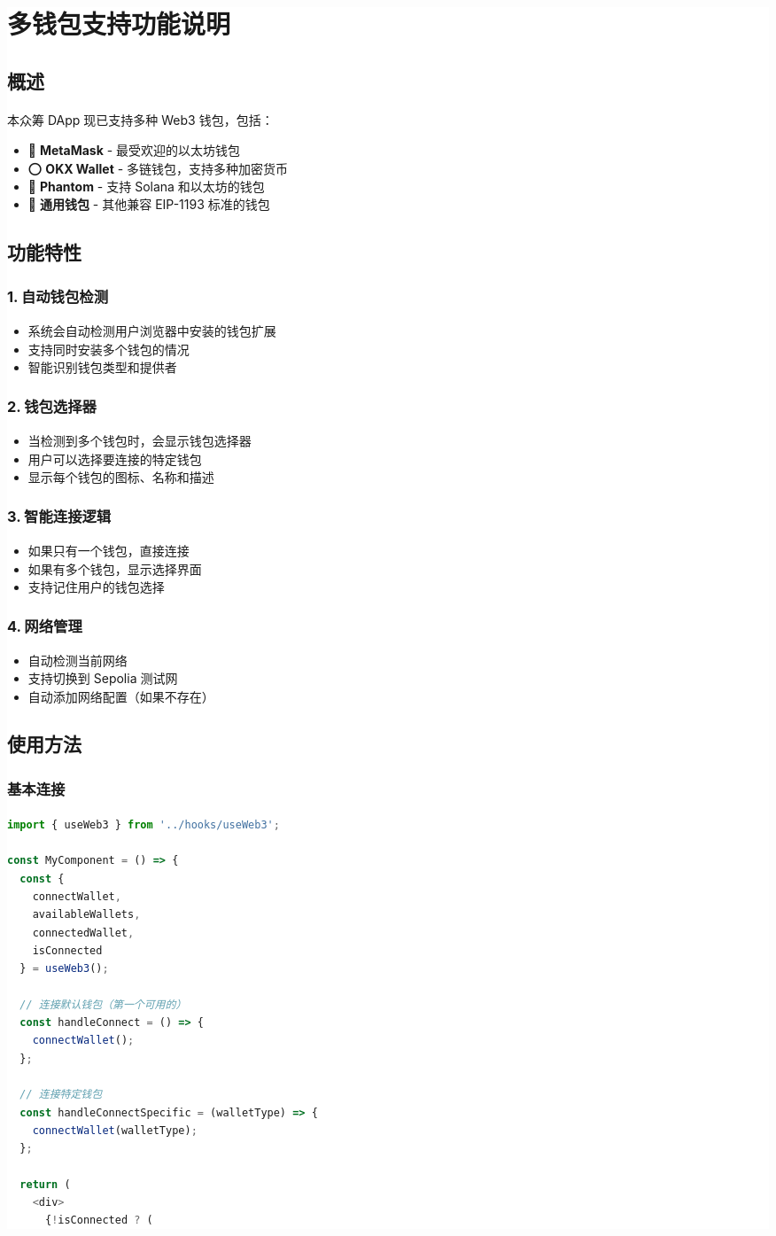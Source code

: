 # 多钱包支持功能说明

## 概述

本众筹 DApp 现已支持多种 Web3 钱包，包括：

- 🦊 **MetaMask** - 最受欢迎的以太坊钱包
- ⭕ **OKX Wallet** - 多链钱包，支持多种加密货币
- 👻 **Phantom** - 支持 Solana 和以太坊的钱包
- 💼 **通用钱包** - 其他兼容 EIP-1193 标准的钱包

## 功能特性

### 1. 自动钱包检测
- 系统会自动检测用户浏览器中安装的钱包扩展
- 支持同时安装多个钱包的情况
- 智能识别钱包类型和提供者

### 2. 钱包选择器
- 当检测到多个钱包时，会显示钱包选择器
- 用户可以选择要连接的特定钱包
- 显示每个钱包的图标、名称和描述

### 3. 智能连接逻辑
- 如果只有一个钱包，直接连接
- 如果有多个钱包，显示选择界面
- 支持记住用户的钱包选择

### 4. 网络管理
- 自动检测当前网络
- 支持切换到 Sepolia 测试网
- 自动添加网络配置（如果不存在）

## 使用方法

### 基本连接
```javascript
import { useWeb3 } from '../hooks/useWeb3';

const MyComponent = () => {
  const { 
    connectWallet, 
    availableWallets, 
    connectedWallet,
    isConnected 
  } = useWeb3();

  // 连接默认钱包（第一个可用的）
  const handleConnect = () => {
    connectWallet();
  };

  // 连接特定钱包
  const handleConnectSpecific = (walletType) => {
    connectWallet(walletType);
  };

  return (
    <div>
      {!isConnected ? (
```